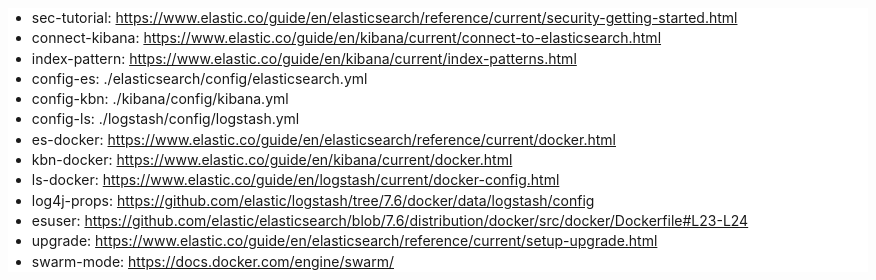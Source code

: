 * sec-tutorial: https://www.elastic.co/guide/en/elasticsearch/reference/current/security-getting-started.html
* connect-kibana: https://www.elastic.co/guide/en/kibana/current/connect-to-elasticsearch.html
* index-pattern: https://www.elastic.co/guide/en/kibana/current/index-patterns.html
* config-es: ./elasticsearch/config/elasticsearch.yml
* config-kbn: ./kibana/config/kibana.yml
* config-ls: ./logstash/config/logstash.yml
* es-docker: https://www.elastic.co/guide/en/elasticsearch/reference/current/docker.html
* kbn-docker: https://www.elastic.co/guide/en/kibana/current/docker.html
* ls-docker: https://www.elastic.co/guide/en/logstash/current/docker-config.html
* log4j-props: https://github.com/elastic/logstash/tree/7.6/docker/data/logstash/config
* esuser: https://github.com/elastic/elasticsearch/blob/7.6/distribution/docker/src/docker/Dockerfile#L23-L24
* upgrade: https://www.elastic.co/guide/en/elasticsearch/reference/current/setup-upgrade.html
* swarm-mode: https://docs.docker.com/engine/swarm/